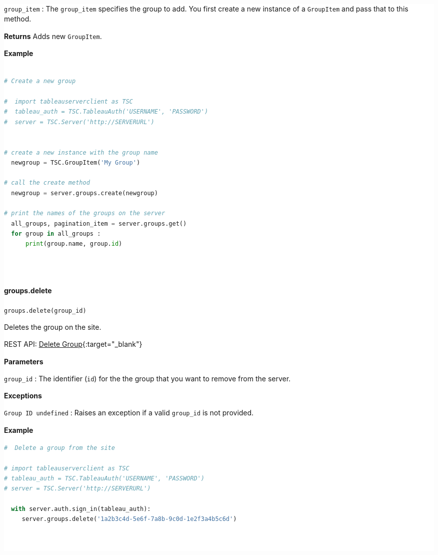`group_item`  :  The `group_item` specifies the group to add. You first create a new instance of a `GroupItem` and pass that to this method.




**Returns**
Adds new `GroupItem`.    


**Example**

```py

# Create a new group

#  import tableauserverclient as TSC
#  tableau_auth = TSC.TableauAuth('USERNAME', 'PASSWORD')
#  server = TSC.Server('http://SERVERURL')


# create a new instance with the group name
  newgroup = TSC.GroupItem('My Group')

# call the create method
  newgroup = server.groups.create(newgroup)

# print the names of the groups on the server
  all_groups, pagination_item = server.groups.get()
  for group in all_groups :
      print(group.name, group.id)
```

<br>   
<br> 

#### groups.delete

```py
groups.delete(group_id)
```

Deletes the group on the site. 

REST API: [Delete Group](http://onlinehelp.tableau.com/current/api/rest_api/en-us/help.htm#REST/rest_api_ref.htm#Remove_User_from_Site%3FTocPath%3DAPI%2520Reference%7C_____74){:target="_blank"}


**Parameters**

`group_id`  :  The identifier (`id`) for the the group that you want to remove from the server. 


**Exceptions**

`Group ID undefined`   :  Raises an exception if a valid `group_id` is not provided.


**Example**

```py
#  Delete a group from the site

# import tableauserverclient as TSC
# tableau_auth = TSC.TableauAuth('USERNAME', 'PASSWORD')
# server = TSC.Server('http://SERVERURL')

  with server.auth.sign_in(tableau_auth):
     server.groups.delete('1a2b3c4d-5e6f-7a8b-9c0d-1e2f3a4b5c6d')

```
<br> 
<br>

